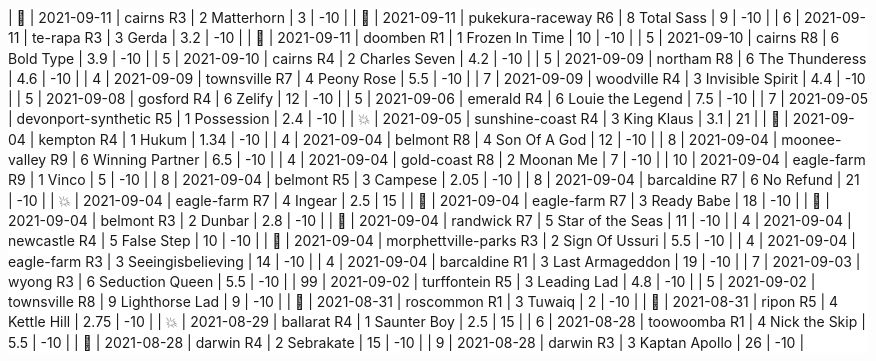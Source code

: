 | :3rd_place_medal: | 2021-09-11 | cairns R3                     | 2 Matterhorn          |  3    |    -10   |
| :2nd_place_medal: | 2021-09-11 | pukekura-raceway R6           | 8 Total Sass          |  9    |    -10   |
| 6                 | 2021-09-11 | te-rapa R3                    | 3 Gerda               |  3.2  |    -10   |
| :2nd_place_medal: | 2021-09-11 | doomben R1                    | 1 Frozen In Time      | 10    |    -10   |
| 5                 | 2021-09-10 | cairns R8                     | 6 Bold Type           |  3.9  |    -10   |
| 5                 | 2021-09-10 | cairns R4                     | 2 Charles Seven       |  4.2  |    -10   |
| 5                 | 2021-09-09 | northam R8                    | 6 The Thunderess      |  4.6  |    -10   |
| 4                 | 2021-09-09 | townsville R7                 | 4 Peony Rose          |  5.5  |    -10   |
| 7                 | 2021-09-09 | woodville R4                  | 3 Invisible Spirit    |  4.4  |    -10   |
| 5                 | 2021-09-08 | gosford R4                    | 6 Zelify              | 12    |    -10   |
| 5                 | 2021-09-06 | emerald R4                    | 6 Louie the Legend    |  7.5  |    -10   |
| 7                 | 2021-09-05 | devonport-synthetic R5        | 1 Possession          |  2.4  |    -10   |
| :boom:            | 2021-09-05 | sunshine-coast R4             | 3 King Klaus          |  3.1  |     21   |
| :2nd_place_medal: | 2021-09-04 | kempton R4                    | 1 Hukum               |  1.34 |    -10   |
| 4                 | 2021-09-04 | belmont R8                    | 4 Son Of A God        | 12    |    -10   |
| 8                 | 2021-09-04 | moonee-valley R9              | 6 Winning Partner     |  6.5  |    -10   |
| 4                 | 2021-09-04 | gold-coast R8                 | 2 Moonan Me           |  7    |    -10   |
| 10                | 2021-09-04 | eagle-farm R9                 | 1 Vinco               |  5    |    -10   |
| 8                 | 2021-09-04 | belmont R5                    | 3 Campese             |  2.05 |    -10   |
| 8                 | 2021-09-04 | barcaldine R7                 | 6 No Refund           | 21    |    -10   |
| :boom:            | 2021-09-04 | eagle-farm R7                 | 4 Ingear              |  2.5  |     15   |
| :3rd_place_medal: | 2021-09-04 | eagle-farm R7                 | 3 Ready Babe          | 18    |    -10   |
| :2nd_place_medal: | 2021-09-04 | belmont R3                    | 2 Dunbar              |  2.8  |    -10   |
| :3rd_place_medal: | 2021-09-04 | randwick R7                   | 5 Star of the Seas    | 11    |    -10   |
| 4                 | 2021-09-04 | newcastle R4                  | 5 False Step          | 10    |    -10   |
| :3rd_place_medal: | 2021-09-04 | morphettville-parks R3        | 2 Sign Of Ussuri      |  5.5  |    -10   |
| 4                 | 2021-09-04 | eagle-farm R3                 | 3 Seeingisbelieving   | 14    |    -10   |
| 4                 | 2021-09-04 | barcaldine R1                 | 3 Last Armageddon     | 19    |    -10   |
| 7                 | 2021-09-03 | wyong R3                      | 6 Seduction Queen     |  5.5  |    -10   |
| 99                | 2021-09-02 | turffontein R5                | 3 Leading Lad         |  4.8  |    -10   |
| 5                 | 2021-09-02 | townsville R8                 | 9 Lighthorse Lad      |  9    |    -10   |
| :3rd_place_medal: | 2021-08-31 | roscommon R1                  | 3 Tuwaiq              |  2    |    -10   |
| :2nd_place_medal: | 2021-08-31 | ripon R5                      | 4 Kettle Hill         |  2.75 |    -10   |
| :boom:            | 2021-08-29 | ballarat R4                   | 1 Saunter Boy         |  2.5  |     15   |
| 6                 | 2021-08-28 | toowoomba R1                  | 4 Nick the Skip       |  5.5  |    -10   |
| :3rd_place_medal: | 2021-08-28 | darwin R4                     | 2 Sebrakate           | 15    |    -10   |
| 9                 | 2021-08-28 | darwin R3                     | 3 Kaptan Apollo       | 26    |    -10   |
